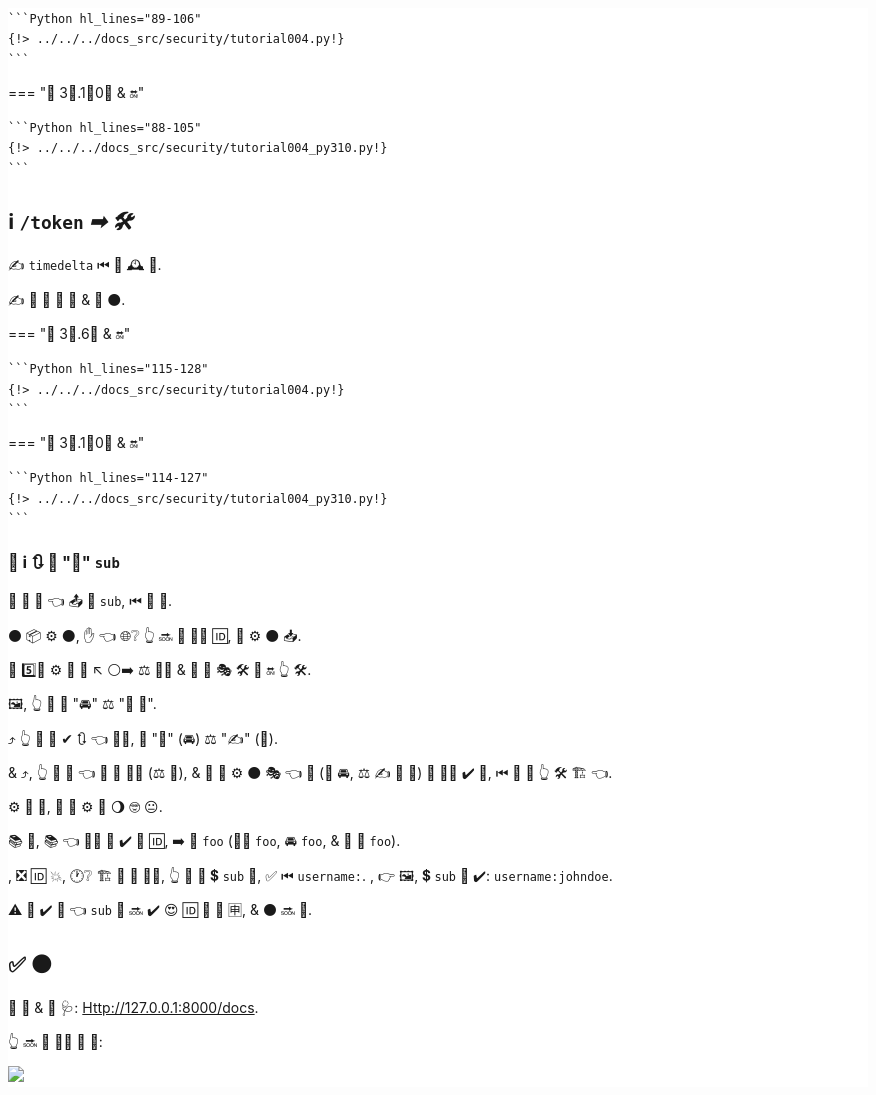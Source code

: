     ```Python hl_lines="89-106"
    {!> ../../../docs_src/security/tutorial004.py!}
    ```

=== "🐆 3⃣.1⃣0⃣ &amp; 🔛"

    ```Python hl_lines="88-105"
    {!> ../../../docs_src/security/tutorial004_py310.py!}
    ```

## ℹ `/token` *➡ 🛠*

✍ `timedelta` ⏮ 👔 🕰 🤝.

✍ 🎰 🥙 🔐 🤝 &amp; 📨 ⚫️.

=== "🐆 3⃣.6⃣ &amp; 🔛"

    ```Python hl_lines="115-128"
    {!> ../../../docs_src/security/tutorial004.py!}
    ```

=== "🐆 3⃣.1⃣0⃣ &amp; 🔛"

    ```Python hl_lines="114-127"
    {!> ../../../docs_src/security/tutorial004_py310.py!}
    ```

### 📡 ℹ 🔃 🥙 "📄" `sub`

🥙 🔧 💬 👈 📤 🔑 `sub`, ⏮ 📄 🤝.

⚫️ 📦 ⚙️ ⚫️, ✋️ 👈 🌐❔ 👆 🔜 🚮 👩‍💻 🆔, 👥 ⚙️ ⚫️ 📥.

🥙 5️⃣📆 ⚙️ 🎏 👜 ↖️ ⚪️➡️ ⚖ 👩‍💻 &amp; 🤝 👫 🎭 🛠 🔗 🔛 👆 🛠.

🖼, 👆 💪 🔬 "🚘" ⚖️ "📰 🏤".

⤴ 👆 💪 🚮 ✔ 🔃 👈 👨‍💼, 💖 "💾" (🚘) ⚖️ "✍" (📰).

&amp; ⤴, 👆 💪 🤝 👈 🥙 🤝 👩‍💻 (⚖️ 🤖), &amp; 👫 💪 ⚙️ ⚫️ 🎭 👈 🎯 (💾 🚘, ⚖️ ✍ 📰 🏤) 🍵 💆‍♂ ✔️ 🏧, ⏮ 🥙 🤝 👆 🛠 🏗 👈.

⚙️ 👫 💭, 🥙 💪 ⚙️ 🌌 🌖 🤓 😐.

📚 💼, 📚 👈 👨‍💼 💪 ✔️ 🎏 🆔, ➡️ 💬 `foo` (👩‍💻 `foo`, 🚘 `foo`, &amp; 📰 🏤 `foo`).

, ❎ 🆔 💥, 🕐❔ 🏗 🥙 🤝 👩‍💻, 👆 💪 🔡 💲 `sub` 🔑, ✅ ⏮ `username:`. , 👉 🖼, 💲 `sub` 💪 ✔️: `username:johndoe`.

⚠ 👜 ✔️ 🤯 👈 `sub` 🔑 🔜 ✔️ 😍 🆔 🤭 🎂 🈸, &amp; ⚫️ 🔜 🎻.

## ✅ ⚫️

🏃 💽 &amp; 🚶 🩺: <a href="http://127.0.0.1:8000/docs" class="external-link" target="_blank">Http://127.0.0.1:8000/docs</a>.

👆 🔜 👀 👩‍💻 🔢 💖:

<img src="/img/tutorial/security/image07.png">
